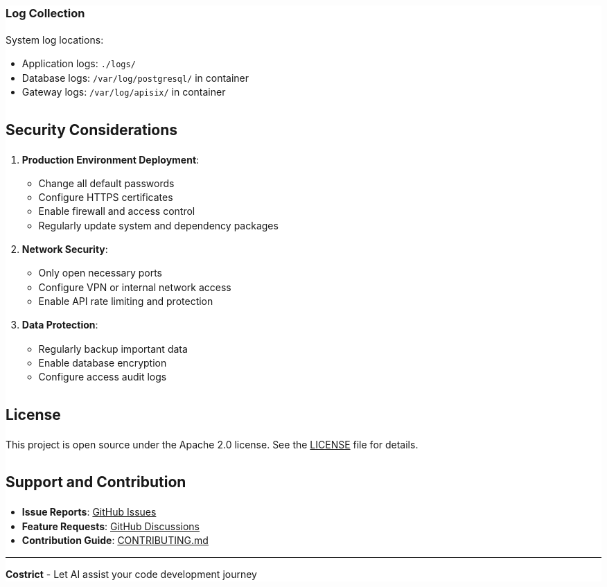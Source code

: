 ### Log Collection

System log locations:
- Application logs: `./logs/`
- Database logs: `/var/log/postgresql/` in container
- Gateway logs: `/var/log/apisix/` in container

## Security Considerations

1. **Production Environment Deployment**:
   - Change all default passwords
   - Configure HTTPS certificates
   - Enable firewall and access control
   - Regularly update system and dependency packages

2. **Network Security**:
   - Only open necessary ports
   - Configure VPN or internal network access
   - Enable API rate limiting and protection

3. **Data Protection**:
   - Regularly backup important data
   - Enable database encryption
   - Configure access audit logs

## License

This project is open source under the Apache 2.0 license. See the [LICENSE](LICENSE) file for details.

## Support and Contribution

- **Issue Reports**: [GitHub Issues](https://github.com/zgsm-ai/zgsm-backend-deploy/issues)
- **Feature Requests**: [GitHub Discussions](https://github.com/zgsm-ai/zgsm-backend-deploy/discussions)
- **Contribution Guide**: [CONTRIBUTING.md](CONTRIBUTING.md)

---

**Costrict** - Let AI assist your code development journey
